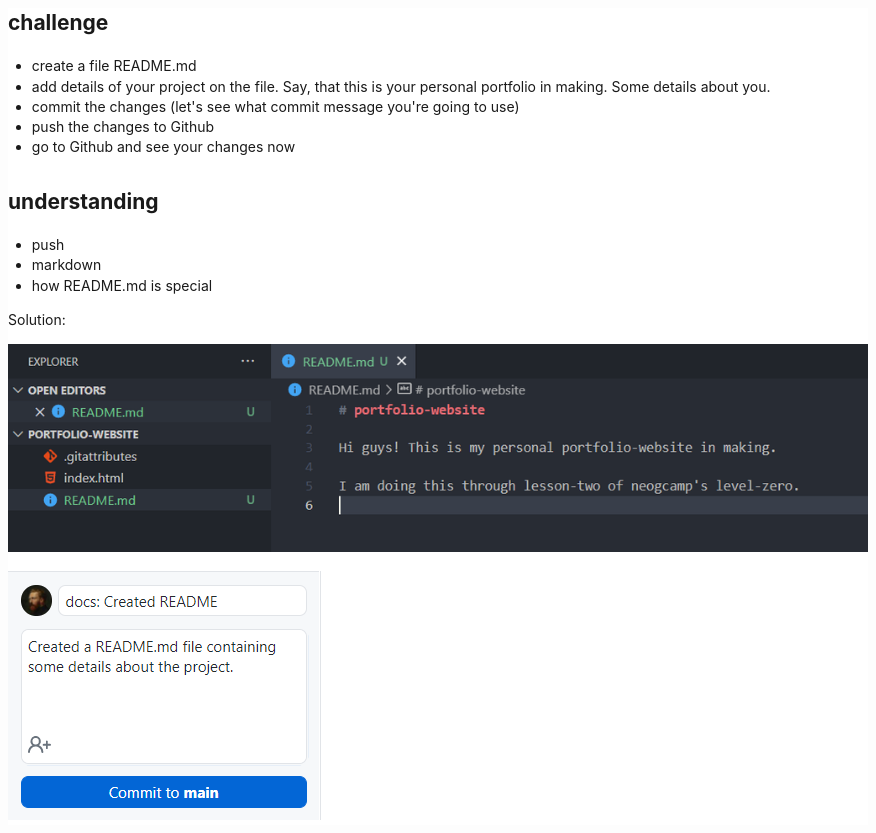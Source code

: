## challenge

- create a file README.md
- add details of your project on the file. Say, that this is your personal portfolio in making. Some details about you.
- commit the changes (let's see what commit message you're going to use)
- push the changes to Github
- go to Github and see your changes now

## understanding

- push
- markdown
- how README.md is special

Solution:

<img src="../images/GitHub_7.png"
     alt="Publish the repository"
     />

<img src="../images/GitHub_8.png"
     alt="Publish the repository"
     />
